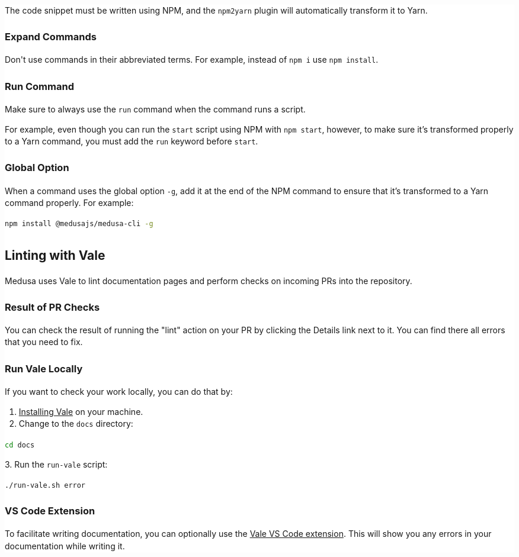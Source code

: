 The code snippet must be written using NPM, and the `npm2yarn` plugin will automatically transform it to Yarn.

### Expand Commands



Don't use commands in their abbreviated terms. For example, instead of `npm i` use `npm install`.

### Run Command

Make sure to always use the `run` command when the command runs a script.



For example, even though you can run the `start` script using NPM with `npm start`, however, to make sure it’s transformed properly to a Yarn command, you must add the `run` keyword before `start`.



### Global Option

When a command uses the global option `-g`, add it at the end of the NPM command to ensure that it’s transformed to a Yarn command properly. For example:

```bash npm2yarn
npm install @medusajs/medusa-cli -g
```

## Linting with Vale

Medusa uses Vale to lint documentation pages and perform checks on incoming PRs into the repository.

### Result of PR Checks

You can check the result of running the "lint" action on your PR by clicking the Details link next to it. You can find there all errors that you need to fix.

### Run Vale Locally

If you want to check your work locally, you can do that by:

1. [Installing Vale](https://vale.sh/docs/vale-cli/installation/) on your machine.
2. Change to the `docs` directory:

```bash
cd docs
```

3\. Run the `run-vale` script:

```bash
./run-vale.sh error
```

### VS Code Extension

To facilitate writing documentation, you can optionally use the [Vale VS Code extension](https://github.com/errata-ai/vale-vscode). This will show you any errors in your documentation while writing it.
